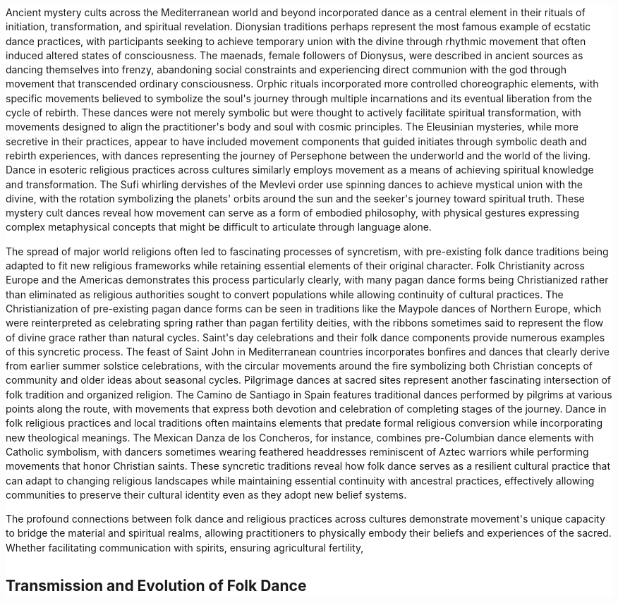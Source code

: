 Ancient mystery cults across the Mediterranean world and beyond incorporated dance as a central element in their rituals of initiation, transformation, and spiritual revelation. Dionysian traditions perhaps represent the most famous example of ecstatic dance practices, with participants seeking to achieve temporary union with the divine through rhythmic movement that often induced altered states of consciousness. The maenads, female followers of Dionysus, were described in ancient sources as dancing themselves into frenzy, abandoning social constraints and experiencing direct communion with the god through movement that transcended ordinary consciousness. Orphic rituals incorporated more controlled choreographic elements, with specific movements believed to symbolize the soul's journey through multiple incarnations and its eventual liberation from the cycle of rebirth. These dances were not merely symbolic but were thought to actively facilitate spiritual transformation, with movements designed to align the practitioner's body and soul with cosmic principles. The Eleusinian mysteries, while more secretive in their practices, appear to have included movement components that guided initiates through symbolic death and rebirth experiences, with dances representing the journey of Persephone between the underworld and the world of the living. Dance in esoteric religious practices across cultures similarly employs movement as a means of achieving spiritual knowledge and transformation. The Sufi whirling dervishes of the Mevlevi order use spinning dances to achieve mystical union with the divine, with the rotation symbolizing the planets' orbits around the sun and the seeker's journey toward spiritual truth. These mystery cult dances reveal how movement can serve as a form of embodied philosophy, with physical gestures expressing complex metaphysical concepts that might be difficult to articulate through language alone.

The spread of major world religions often led to fascinating processes of syncretism, with pre-existing folk dance traditions being adapted to fit new religious frameworks while retaining essential elements of their original character. Folk Christianity across Europe and the Americas demonstrates this process particularly clearly, with many pagan dance forms being Christianized rather than eliminated as religious authorities sought to convert populations while allowing continuity of cultural practices. The Christianization of pre-existing pagan dance forms can be seen in traditions like the Maypole dances of Northern Europe, which were reinterpreted as celebrating spring rather than pagan fertility deities, with the ribbons sometimes said to represent the flow of divine grace rather than natural cycles. Saint's day celebrations and their folk dance components provide numerous examples of this syncretic process. The feast of Saint John in Mediterranean countries incorporates bonfires and dances that clearly derive from earlier summer solstice celebrations, with the circular movements around the fire symbolizing both Christian concepts of community and older ideas about seasonal cycles. Pilgrimage dances at sacred sites represent another fascinating intersection of folk tradition and organized religion. The Camino de Santiago in Spain features traditional dances performed by pilgrims at various points along the route, with movements that express both devotion and celebration of completing stages of the journey. Dance in folk religious practices and local traditions often maintains elements that predate formal religious conversion while incorporating new theological meanings. The Mexican Danza de los Concheros, for instance, combines pre-Columbian dance elements with Catholic symbolism, with dancers sometimes wearing feathered headdresses reminiscent of Aztec warriors while performing movements that honor Christian saints. These syncretic traditions reveal how folk dance serves as a resilient cultural practice that can adapt to changing religious landscapes while maintaining essential continuity with ancestral practices, effectively allowing communities to preserve their cultural identity even as they adopt new belief systems.

The profound connections between folk dance and religious practices across cultures demonstrate movement's unique capacity to bridge the material and spiritual realms, allowing practitioners to physically embody their beliefs and experiences of the sacred. Whether facilitating communication with spirits, ensuring agricultural fertility,

## Transmission and Evolution of Folk Dance
